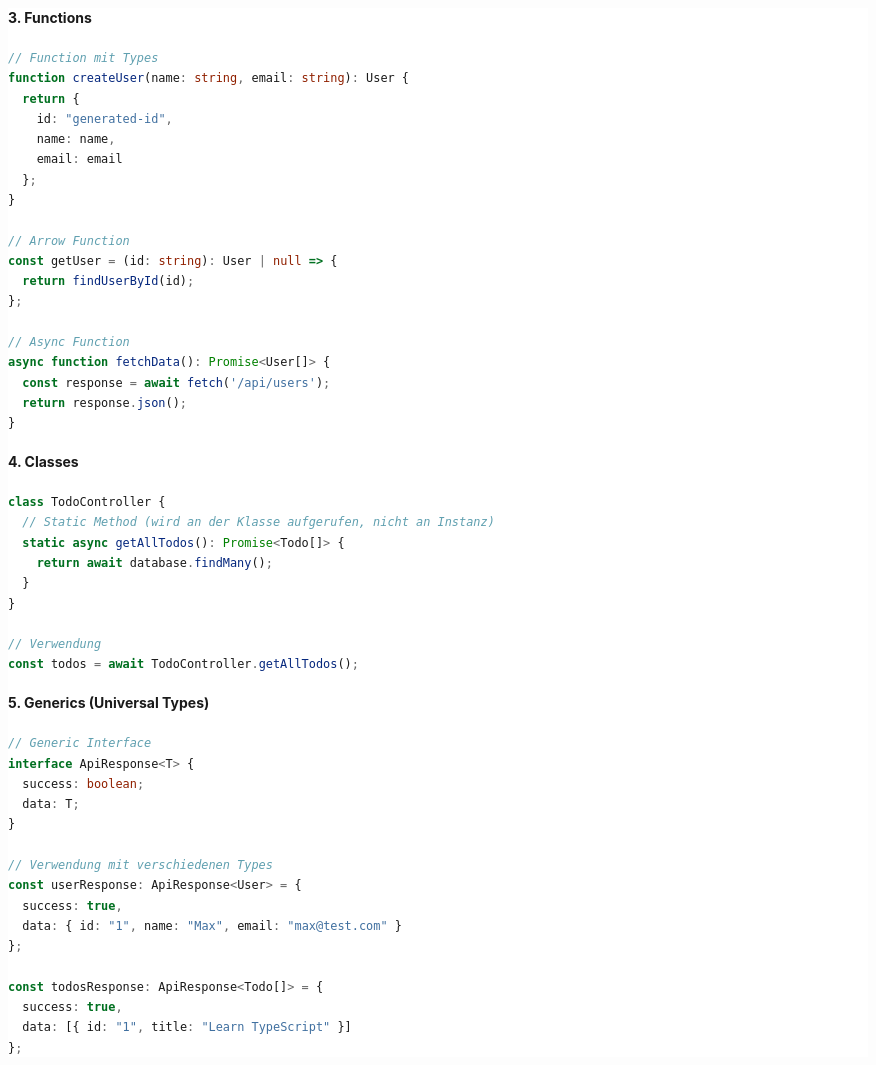 #### **3. Functions**
```typescript
// Function mit Types
function createUser(name: string, email: string): User {
  return {
    id: "generated-id",
    name: name,
    email: email
  };
}

// Arrow Function
const getUser = (id: string): User | null => {
  return findUserById(id);
};

// Async Function
async function fetchData(): Promise<User[]> {
  const response = await fetch('/api/users');
  return response.json();
}
```

#### **4. Classes**
```typescript
class TodoController {
  // Static Method (wird an der Klasse aufgerufen, nicht an Instanz)
  static async getAllTodos(): Promise<Todo[]> {
    return await database.findMany();
  }
}

// Verwendung
const todos = await TodoController.getAllTodos();
```

#### **5. Generics (Universal Types)**
```typescript
// Generic Interface
interface ApiResponse<T> {
  success: boolean;
  data: T;
}

// Verwendung mit verschiedenen Types
const userResponse: ApiResponse<User> = {
  success: true,
  data: { id: "1", name: "Max", email: "max@test.com" }
};

const todosResponse: ApiResponse<Todo[]> = {
  success: true,
  data: [{ id: "1", title: "Learn TypeScript" }]
};
```

